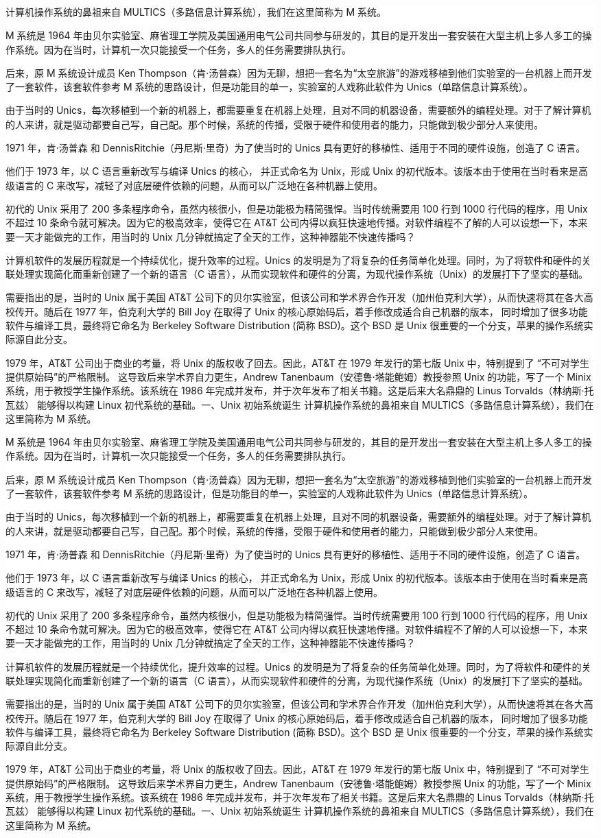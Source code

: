 计算机操作系统的鼻祖来自 MULTICS（多路信息计算系统），我们在这里简称为 M 系统。

M 系统是 1964 年由贝尔实验室、麻省理工学院及美国通用电气公司共同参与研发的，其目的是开发出一套安装在大型主机上多人多工的操作系统。因为在当时，计算机一次只能接受一个任务，多人的任务需要排队执行。

后来，原 M 系统设计成员 Ken Thompson（肯·汤普森）因为无聊，想把一套名为“太空旅游”的游戏移植到他们实验室的一台机器上而开发了一套软件，该套软件参考 M 系统的思路设计，但是功能目的单一，实验室的人戏称此软件为 Unics（单路信息计算系统）。

由于当时的 Unics，每次移植到一个新的机器上，都需要重复在机器上处理，且对不同的机器设备，需要额外的编程处理。对于了解计算机的人来讲，就是驱动都要自己写，自己配。那个时候，系统的传播，受限于硬件和使用者的能力，只能做到极少部分人来使用。

1971 年，肯·汤普森 和 DennisRitchie（丹尼斯·里奇）为了使当时的 Unics 具有更好的移植性、适用于不同的硬件设施，创造了 C 语言。

他们于 1973 年，以 C 语言重新改写与编译 Unics 的核心， 并正式命名为 Unix，形成 Unix 的初代版本。该版本由于使用在当时看来是高级语言的 C 来改写，减轻了对底层硬件依赖的问题，从而可以广泛地在各种机器上使用。

初代的 Unix 采用了 200 多条程序命令，虽然内核很小，但是功能极为精简强悍。当时传统需要用 100 行到 1000 行代码的程序，用 Unix 不超过 10 条命令就可解决。因为它的极高效率，使得它在 AT&T 公司内得以疯狂快速地传播。对软件编程不了解的人可以设想一下，本来要一天才能做完的工作，用当时的 Unix 几分钟就搞定了全天的工作，这种神器能不快速传播吗？

计算机软件的发展历程就是一个持续优化，提升效率的过程。Unics 的发明是为了将复杂的任务简单化处理。同时，为了将软件和硬件的关联处理实现简化而重新创建了一个新的语言（C 语言），从而实现软件和硬件的分离，为现代操作系统（Unix）的发展打下了坚实的基础。

需要指出的是，当时的 Unix 属于美国 AT&T 公司下的贝尔实验室，但该公司和学术界合作开发（加州伯克利大学），从而快速将其在各大高校传开。随后在 1977 年，伯克利大学的 Bill Joy 在取得了 Unix 的核心原始码后，着手修改成适合自己机器的版本， 同时增加了很多功能软件与编译工具，最终将它命名为 Berkeley Software Distribution (简称 BSD)。这个 BSD 是 Unix 很重要的一个分支，苹果的操作系统实际源自此分支。

1979 年，AT&T 公司出于商业的考量，将 Unix 的版权收了回去。因此，AT&T 在 1979 年发行的第七版 Unix 中，特别提到了 “不可对学生提供原始码”的严格限制。 这导致后来学术界自力更生，Andrew Tanenbaum（安德鲁·塔能鲍姆）教授参照 Unix 的功能，写了一个 Minix 系统，用于教授学生操作系统。该系统在 1986 年完成并发布，并于次年发布了相关书籍。这是后来大名鼎鼎的 Linus Torvalds（林纳斯·托瓦兹） 能够得以构建 Linux 初代系统的基础。一、Unix 初始系统诞生
计算机操作系统的鼻祖来自 MULTICS（多路信息计算系统），我们在这里简称为 M 系统。

M 系统是 1964 年由贝尔实验室、麻省理工学院及美国通用电气公司共同参与研发的，其目的是开发出一套安装在大型主机上多人多工的操作系统。因为在当时，计算机一次只能接受一个任务，多人的任务需要排队执行。

后来，原 M 系统设计成员 Ken Thompson（肯·汤普森）因为无聊，想把一套名为“太空旅游”的游戏移植到他们实验室的一台机器上而开发了一套软件，该套软件参考 M 系统的思路设计，但是功能目的单一，实验室的人戏称此软件为 Unics（单路信息计算系统）。

由于当时的 Unics，每次移植到一个新的机器上，都需要重复在机器上处理，且对不同的机器设备，需要额外的编程处理。对于了解计算机的人来讲，就是驱动都要自己写，自己配。那个时候，系统的传播，受限于硬件和使用者的能力，只能做到极少部分人来使用。

1971 年，肯·汤普森 和 DennisRitchie（丹尼斯·里奇）为了使当时的 Unics 具有更好的移植性、适用于不同的硬件设施，创造了 C 语言。

他们于 1973 年，以 C 语言重新改写与编译 Unics 的核心， 并正式命名为 Unix，形成 Unix 的初代版本。该版本由于使用在当时看来是高级语言的 C 来改写，减轻了对底层硬件依赖的问题，从而可以广泛地在各种机器上使用。

初代的 Unix 采用了 200 多条程序命令，虽然内核很小，但是功能极为精简强悍。当时传统需要用 100 行到 1000 行代码的程序，用 Unix 不超过 10 条命令就可解决。因为它的极高效率，使得它在 AT&T 公司内得以疯狂快速地传播。对软件编程不了解的人可以设想一下，本来要一天才能做完的工作，用当时的 Unix 几分钟就搞定了全天的工作，这种神器能不快速传播吗？

计算机软件的发展历程就是一个持续优化，提升效率的过程。Unics 的发明是为了将复杂的任务简单化处理。同时，为了将软件和硬件的关联处理实现简化而重新创建了一个新的语言（C 语言），从而实现软件和硬件的分离，为现代操作系统（Unix）的发展打下了坚实的基础。

需要指出的是，当时的 Unix 属于美国 AT&T 公司下的贝尔实验室，但该公司和学术界合作开发（加州伯克利大学），从而快速将其在各大高校传开。随后在 1977 年，伯克利大学的 Bill Joy 在取得了 Unix 的核心原始码后，着手修改成适合自己机器的版本， 同时增加了很多功能软件与编译工具，最终将它命名为 Berkeley Software Distribution (简称 BSD)。这个 BSD 是 Unix 很重要的一个分支，苹果的操作系统实际源自此分支。

1979 年，AT&T 公司出于商业的考量，将 Unix 的版权收了回去。因此，AT&T 在 1979 年发行的第七版 Unix 中，特别提到了 “不可对学生提供原始码”的严格限制。 这导致后来学术界自力更生，Andrew Tanenbaum（安德鲁·塔能鲍姆）教授参照 Unix 的功能，写了一个 Minix 系统，用于教授学生操作系统。该系统在 1986 年完成并发布，并于次年发布了相关书籍。这是后来大名鼎鼎的 Linus Torvalds（林纳斯·托瓦兹） 能够得以构建 Linux 初代系统的基础。一、Unix 初始系统诞生
计算机操作系统的鼻祖来自 MULTICS（多路信息计算系统），我们在这里简称为 M 系统。
